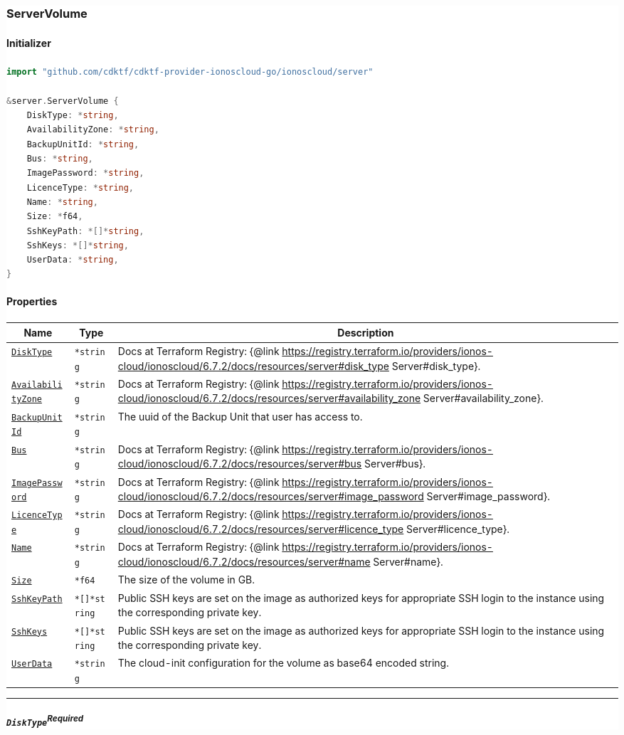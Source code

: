 ### ServerVolume <a name="ServerVolume" id="@cdktf/provider-ionoscloud.server.ServerVolume"></a>

#### Initializer <a name="Initializer" id="@cdktf/provider-ionoscloud.server.ServerVolume.Initializer"></a>

```go
import "github.com/cdktf/cdktf-provider-ionoscloud-go/ionoscloud/server"

&server.ServerVolume {
	DiskType: *string,
	AvailabilityZone: *string,
	BackupUnitId: *string,
	Bus: *string,
	ImagePassword: *string,
	LicenceType: *string,
	Name: *string,
	Size: *f64,
	SshKeyPath: *[]*string,
	SshKeys: *[]*string,
	UserData: *string,
}
```

#### Properties <a name="Properties" id="Properties"></a>

| **Name** | **Type** | **Description** |
| --- | --- | --- |
| <code><a href="#@cdktf/provider-ionoscloud.server.ServerVolume.property.diskType">DiskType</a></code> | <code>*string</code> | Docs at Terraform Registry: {@link https://registry.terraform.io/providers/ionos-cloud/ionoscloud/6.7.2/docs/resources/server#disk_type Server#disk_type}. |
| <code><a href="#@cdktf/provider-ionoscloud.server.ServerVolume.property.availabilityZone">AvailabilityZone</a></code> | <code>*string</code> | Docs at Terraform Registry: {@link https://registry.terraform.io/providers/ionos-cloud/ionoscloud/6.7.2/docs/resources/server#availability_zone Server#availability_zone}. |
| <code><a href="#@cdktf/provider-ionoscloud.server.ServerVolume.property.backupUnitId">BackupUnitId</a></code> | <code>*string</code> | The uuid of the Backup Unit that user has access to. |
| <code><a href="#@cdktf/provider-ionoscloud.server.ServerVolume.property.bus">Bus</a></code> | <code>*string</code> | Docs at Terraform Registry: {@link https://registry.terraform.io/providers/ionos-cloud/ionoscloud/6.7.2/docs/resources/server#bus Server#bus}. |
| <code><a href="#@cdktf/provider-ionoscloud.server.ServerVolume.property.imagePassword">ImagePassword</a></code> | <code>*string</code> | Docs at Terraform Registry: {@link https://registry.terraform.io/providers/ionos-cloud/ionoscloud/6.7.2/docs/resources/server#image_password Server#image_password}. |
| <code><a href="#@cdktf/provider-ionoscloud.server.ServerVolume.property.licenceType">LicenceType</a></code> | <code>*string</code> | Docs at Terraform Registry: {@link https://registry.terraform.io/providers/ionos-cloud/ionoscloud/6.7.2/docs/resources/server#licence_type Server#licence_type}. |
| <code><a href="#@cdktf/provider-ionoscloud.server.ServerVolume.property.name">Name</a></code> | <code>*string</code> | Docs at Terraform Registry: {@link https://registry.terraform.io/providers/ionos-cloud/ionoscloud/6.7.2/docs/resources/server#name Server#name}. |
| <code><a href="#@cdktf/provider-ionoscloud.server.ServerVolume.property.size">Size</a></code> | <code>*f64</code> | The size of the volume in GB. |
| <code><a href="#@cdktf/provider-ionoscloud.server.ServerVolume.property.sshKeyPath">SshKeyPath</a></code> | <code>*[]*string</code> | Public SSH keys are set on the image as authorized keys for appropriate SSH login to the instance using the corresponding private key. |
| <code><a href="#@cdktf/provider-ionoscloud.server.ServerVolume.property.sshKeys">SshKeys</a></code> | <code>*[]*string</code> | Public SSH keys are set on the image as authorized keys for appropriate SSH login to the instance using the corresponding private key. |
| <code><a href="#@cdktf/provider-ionoscloud.server.ServerVolume.property.userData">UserData</a></code> | <code>*string</code> | The cloud-init configuration for the volume as base64 encoded string. |

---

##### `DiskType`<sup>Required</sup> <a name="DiskType" id="@cdktf/provider-ionoscloud.server.ServerVolume.property.diskType"></a>
